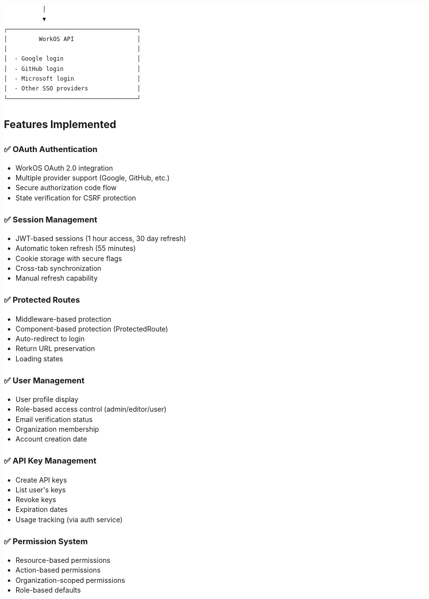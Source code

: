 ```
           │
           ▼
┌─────────────────────────────────────┐
│         WorkOS API                  │
│                                     │
│  - Google login                     │
│  - GitHub login                     │
│  - Microsoft login                  │
│  - Other SSO providers              │
└─────────────────────────────────────┘
```

## Features Implemented

### ✅ OAuth Authentication
- WorkOS OAuth 2.0 integration
- Multiple provider support (Google, GitHub, etc.)
- Secure authorization code flow
- State verification for CSRF protection

### ✅ Session Management
- JWT-based sessions (1 hour access, 30 day refresh)
- Automatic token refresh (55 minutes)
- Cookie storage with secure flags
- Cross-tab synchronization
- Manual refresh capability

### ✅ Protected Routes
- Middleware-based protection
- Component-based protection (ProtectedRoute)
- Auto-redirect to login
- Return URL preservation
- Loading states

### ✅ User Management
- User profile display
- Role-based access control (admin/editor/user)
- Email verification status
- Organization membership
- Account creation date

### ✅ API Key Management
- Create API keys
- List user's keys
- Revoke keys
- Expiration dates
- Usage tracking (via auth service)

### ✅ Permission System
- Resource-based permissions
- Action-based permissions
- Organization-scoped permissions
- Role-based defaults
